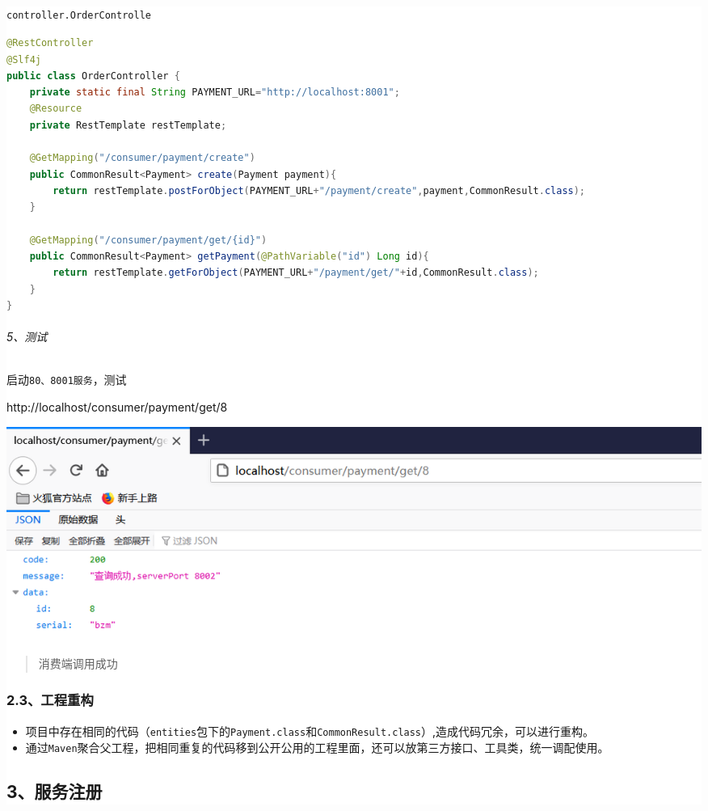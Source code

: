 `controller.OrderControlle`

```java
@RestController
@Slf4j
public class OrderController {
    private static final String PAYMENT_URL="http://localhost:8001";
    @Resource
    private RestTemplate restTemplate;
	
	@GetMapping("/consumer/payment/create")
    public CommonResult<Payment> create(Payment payment){
        return restTemplate.postForObject(PAYMENT_URL+"/payment/create",payment,CommonResult.class);
    }

    @GetMapping("/consumer/payment/get/{id}")
    public CommonResult<Payment> getPayment(@PathVariable("id") Long id){
        return restTemplate.getForObject(PAYMENT_URL+"/payment/get/"+id,CommonResult.class);
    }
}
```

###### 5、测试

启动`80、8001服务`，测试

http://localhost/consumer/payment/get/8

![image-20200804215818020](media/README.assets/image-20200804215818020.png)

>   消费端调用成功

### 2.3、工程重构

-   项目中存在相同的代码（`entities`包下的`Payment.class`和`CommonResult.class`）,造成代码冗余，可以进行重构。
-   通过`Maven`聚合父工程，把相同重复的代码移到公开公用的工程里面，还可以放第三方接口、工具类，统一调配使用。



## 3、服务注册
